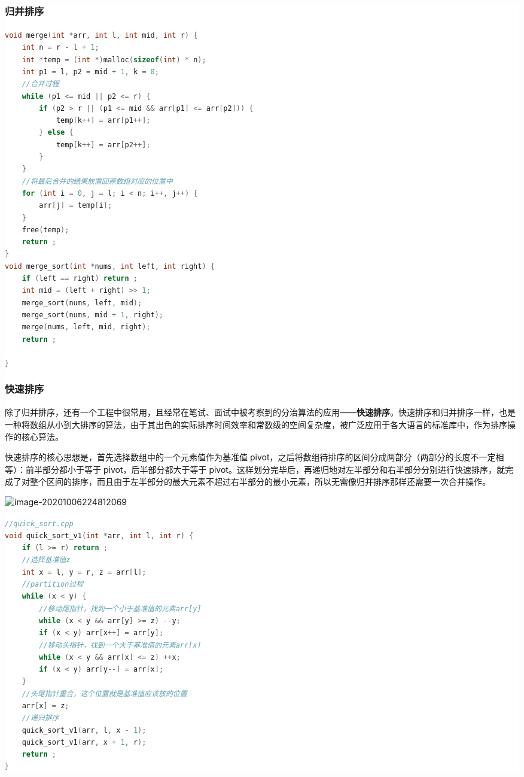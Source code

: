 ### 归并排序

```c
void merge(int *arr, int l, int mid, int r) {
    int n = r - l + 1;
    int *temp = (int *)malloc(sizeof(int) * n);
    int p1 = l, p2 = mid + 1, k = 0;
    //合并过程
    while (p1 <= mid || p2 <= r) {
        if (p2 > r || (p1 <= mid && arr[p1] <= arr[p2])) {
            temp[k++] = arr[p1++];
        } else {
            temp[k++] = arr[p2++];
        }
    }
    //将最后合并的结果放置回原数组对应的位置中
    for (int i = 0, j = l; i < n; i++, j++) {
        arr[j] = temp[i];
    }
    free(temp);
    return ;
}
void merge_sort(int *nums, int left, int right) {
    if (left == right) return ;
    int mid = (left + right) >> 1;
    merge_sort(nums, left, mid);
    merge_sort(nums, mid + 1, right);
    merge(nums, left, mid, right);
    return ;
    
}
```

### 快速排序

除了归并排序，还有一个工程中很常用，且经常在笔试、面试中被考察到的分治算法的应用——**快速排序**。快速排序和归并排序一样，也是一种将数组从小到大排序的算法，由于其出色的实际排序时间效率和常数级的空间复杂度，被广泛应用于各大语言的标准库中，作为排序操作的核心算法。 

快速排序的核心思想是，首先选择数组中的一个元素值作为基准值 pivot，之后将数组待排序的区间分成两部分（两部分的长度不一定相等）：前半部分都小于等于 pivot，后半部分都大于等于 pivot。这样划分完毕后，再递归地对左半部分和右半部分分别进行快速排序，就完成了对整个区间的排序，而且由于左半部分的最大元素不超过右半部分的最小元素，所以无需像归并排序那样还需要一次合并操作。

![image-20201006224812069](https://i.loli.net/2020/10/06/xJNhMjfP65Tq1pH.png)

```cpp
//quick_sort.cpp
void quick_sort_v1(int *arr, int l, int r) {
    if (l >= r) return ;
    //选择基准值z
    int x = l, y = r, z = arr[l];
    //partition过程
    while (x < y) {
        //移动尾指针，找到一个小于基准值的元素arr[y]
        while (x < y && arr[y] >= z) --y;
        if (x < y) arr[x++] = arr[y];
        //移动头指针，找到一个大于基准值的元素arr[x]
        while (x < y && arr[x] <= z) ++x;
        if (x < y) arr[y--] = arr[x];
    }
    //头尾指针重合，这个位置就是基准值应该放的位置
    arr[x] = z;
    //递归排序
    quick_sort_v1(arr, l, x - 1);
    quick_sort_v1(arr, x + 1, r);
    return ;
}
```